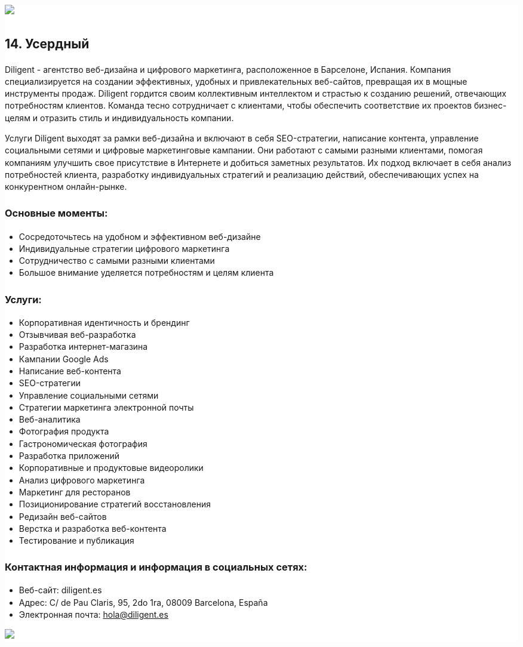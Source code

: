 ![](https://www.link-assistant.com/articles/wp-content/uploads/2024/08/Diligent.png)

## 14\. Усердный

Diligent - агентство веб-дизайна и цифрового маркетинга, расположенное в Барселоне, Испания. Компания специализируется на создании эффективных, удобных и привлекательных веб-сайтов, превращая их в мощные инструменты продаж. Diligent гордится своим коллективным интеллектом и страстью к созданию решений, отвечающих потребностям клиентов. Команда тесно сотрудничает с клиентами, чтобы обеспечить соответствие их проектов бизнес-целям и отразить стиль и индивидуальность компании.

Услуги Diligent выходят за рамки веб-дизайна и включают в себя SEO-стратегии, написание контента, управление социальными сетями и цифровые маркетинговые кампании. Они работают с самыми разными клиентами, помогая компаниям улучшить свое присутствие в Интернете и добиться заметных результатов. Их подход включает в себя анализ потребностей клиента, разработку индивидуальных стратегий и реализацию действий, обеспечивающих успех на конкурентном онлайн-рынке.

### Основные моменты:

* Сосредоточьтесь на удобном и эффективном веб-дизайне
* Индивидуальные стратегии цифрового маркетинга
* Сотрудничество с самыми разными клиентами
* Большое внимание уделяется потребностям и целям клиента

### Услуги:

* Корпоративная идентичность и брендинг
* Отзывчивая веб-разработка
* Разработка интернет-магазина
* Кампании Google Ads
* Написание веб-контента
* SEO-стратегии
* Управление социальными сетями
* Стратегии маркетинга электронной почты
* Веб-аналитика
* Фотография продукта
* Гастрономическая фотография
* Разработка приложений
* Корпоративные и продуктовые видеоролики
* Анализ цифрового маркетинга
* Маркетинг для ресторанов
* Позиционирование стратегий восстановления
* Редизайн веб-сайтов
* Верстка и разработка веб-контента
* Тестирование и публикация

### Контактная информация и информация в социальных сетях:

* Веб-сайт: diligent.es
* Адрес: C/ de Pau Claris, 95, 2do 1ra, 08009 Barcelona, España
* Электронная почта: hola@diligent.es

![](https://www.link-assistant.com/articles/wp-content/uploads/2024/08/bigseo.png)
